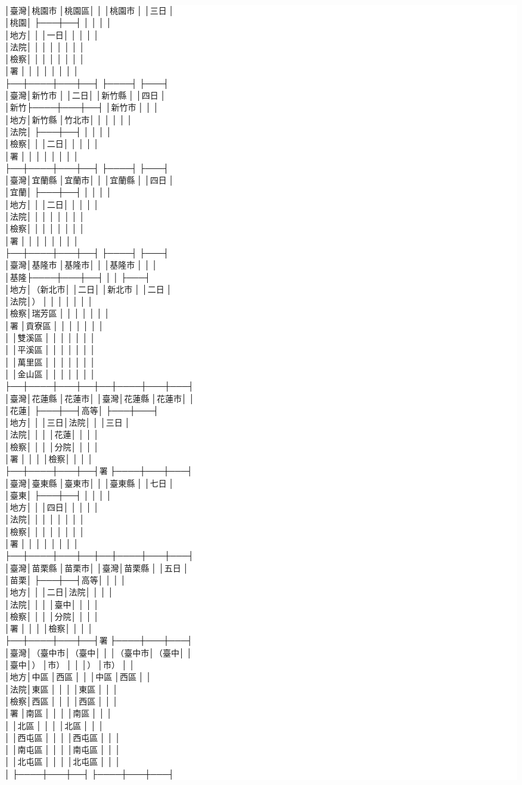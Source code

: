 │臺灣│桃園市  │桃園區│    │    │桃園市  │      │三日  │  
│桃園│        ├───┼──┤    │        │      │      │  
│地方│        │      │一日│    │        │      │      │  
│法院│        │      │    │    │        │      │      │  
│檢察│        │      │    │    │        │      │      │  
│署  │        │      │    │    │        │      │      │  
├──┼────┼───┼──┤    ├────┤      ├───┤  
│臺灣│新竹市  │      │二日│    │新竹縣  │      │四日  │  
│新竹├────┼───┼──┤    │新竹市  │      │      │  
│地方│新竹縣  │竹北市│    │    │        │      │      │  
│法院│        ├───┼──┤    │        │      │      │  
│檢察│        │      │二日│    │        │      │      │  
│署  │        │      │    │    │        │      │      │  
├──┼────┼───┼──┤    ├────┤      ├───┤  
│臺灣│宜蘭縣  │宜蘭市│    │    │宜蘭縣  │      │四日  │  
│宜蘭│        ├───┼──┤    │        │      │      │  
│地方│        │      │二日│    │        │      │      │  
│法院│        │      │    │    │        │      │      │  
│檢察│        │      │    │    │        │      │      │  
│署  │        │      │    │    │        │      │      │  
├──┼────┼───┼──┤    ├────┤      ├───┤  
│臺灣│基隆市  │基隆市│    │    │基隆市  │      │      │  
│基隆├────┼───┼──┤    │        │      ├───┤  
│地方│（新北市│      │二日│    │新北市  │      │二日  │  
│法院│）      │      │    │    │        │      │      │  
│檢察│瑞芳區  │      │    │    │        │      │      │  
│署  │貢寮區  │      │    │    │        │      │      │  
│    │雙溪區  │      │    │    │        │      │      │  
│    │平溪區  │      │    │    │        │      │      │  
│    │萬里區  │      │    │    │        │      │      │  
│    │金山區  │      │    │    │        │      │      │  
├──┼────┼───┼──┼──┼────┼───┼───┤  
│臺灣│花蓮縣  │花蓮市│    │臺灣│花蓮縣  │花蓮市│      │  
│花蓮│        ├───┼──┤高等│        ├───┼───┤  
│地方│        │      │三日│法院│        │      │三日  │  
│法院│        │      │    │花蓮│        │      │      │  
│檢察│        │      │    │分院│        │      │      │  
│署  │        │      │    │檢察│        │      │      │  
├──┼────┼───┼──┤署  ├────┼───┼───┤  
│臺灣│臺東縣  │臺東市│    │    │臺東縣  │      │七日  │  
│臺東│        ├───┼──┤    │        │      │      │  
│地方│        │      │四日│    │        │      │      │  
│法院│        │      │    │    │        │      │      │  
│檢察│        │      │    │    │        │      │      │  
│署  │        │      │    │    │        │      │      │  
├──┼────┼───┼──┼──┼────┼───┼───┤  
│臺灣│苗栗縣  │苗栗市│    │臺灣│苗栗縣  │      │五日  │  
│苗栗│        ├───┼──┤高等│        │      │      │  
│地方│        │      │二日│法院│        │      │      │  
│法院│        │      │    │臺中│        │      │      │  
│檢察│        │      │    │分院│        │      │      │  
│署  │        │      │    │檢察│        │      │      │  
├──┼────┼───┼──┤署  ├────┼───┼───┤  
│臺灣│（臺中市│（臺中│    │    │（臺中市│（臺中│      │  
│臺中│）      │市）  │    │    │）      │市）  │      │  
│地方│中區    │西區  │    │    │中區    │西區  │      │  
│法院│東區    │      │    │    │東區    │      │      │  
│檢察│西區    │      │    │    │西區    │      │      │  
│署  │南區    │      │    │    │南區    │      │      │  
│    │北區    │      │    │    │北區    │      │      │  
│    │西屯區  │      │    │    │西屯區  │      │      │  
│    │南屯區  │      │    │    │南屯區  │      │      │  
│    │北屯區  │      │    │    │北屯區  │      │      │  
│    ├────┼───┼──┤    ├────┼───┼───┤  
